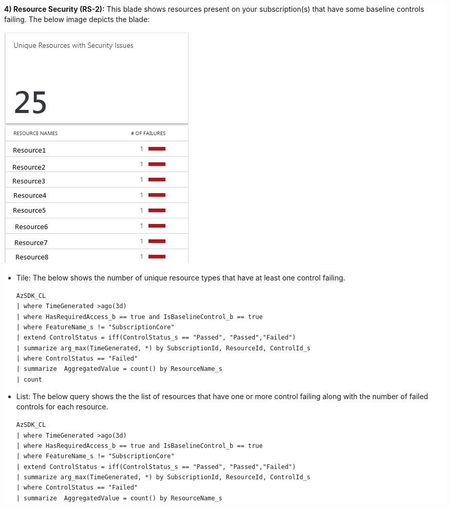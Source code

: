 **4) Resource Security (RS-2):** This blade shows resources present on your subscription(s) that have some baseline controls failing. The below image depicts the blade:

![](/Images/OMS_Blade_RS2.PNG)

- Tile: The below shows the number of unique resource types that have at least one control failing. 
	``` AIQL
	AzSDK_CL  
	| where TimeGenerated >ago(3d)  
	| where HasRequiredAccess_b == true and IsBaselineControl_b == true  
	| where FeatureName_s != "SubscriptionCore"  
	| extend ControlStatus = iff(ControlStatus_s == "Passed", "Passed","Failed") 
	| summarize arg_max(TimeGenerated, *) by SubscriptionId, ResourceId, ControlId_s 
	| where ControlStatus == "Failed" 
	| summarize  AggregatedValue = count() by ResourceName_s  
	| count 
- List: The below query shows the the list of resources that have one or more control failing along with the number of failed controls for each resource.
	``` AIQL
	AzSDK_CL  
	| where TimeGenerated >ago(3d)  
	| where HasRequiredAccess_b == true and IsBaselineControl_b == true  
	| where FeatureName_s != "SubscriptionCore"  
	| extend ControlStatus = iff(ControlStatus_s == "Passed", "Passed","Failed") 
	| summarize arg_max(TimeGenerated, *) by SubscriptionId, ResourceId, ControlId_s 
	| where ControlStatus == "Failed" 
	| summarize  AggregatedValue = count() by ResourceName_s 
